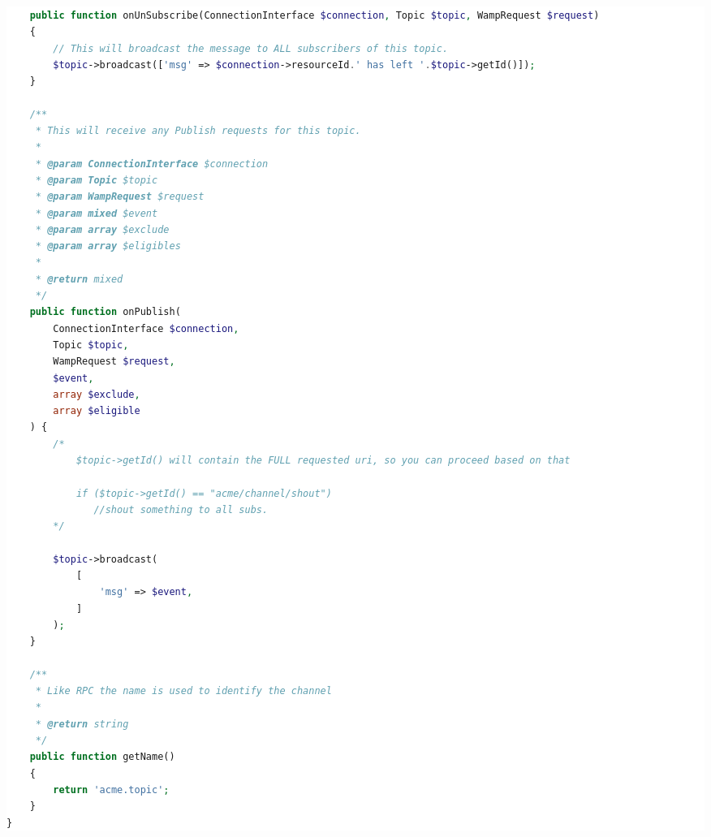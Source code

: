 ```php
    public function onUnSubscribe(ConnectionInterface $connection, Topic $topic, WampRequest $request)
    {
        // This will broadcast the message to ALL subscribers of this topic.
        $topic->broadcast(['msg' => $connection->resourceId.' has left '.$topic->getId()]);
    }

    /**
     * This will receive any Publish requests for this topic.
     *
     * @param ConnectionInterface $connection
     * @param Topic $topic
     * @param WampRequest $request
     * @param mixed $event
     * @param array $exclude
     * @param array $eligibles
     *
     * @return mixed
     */
    public function onPublish(
        ConnectionInterface $connection,
        Topic $topic,
        WampRequest $request,
        $event,
        array $exclude,
        array $eligible
    ) {
        /*
            $topic->getId() will contain the FULL requested uri, so you can proceed based on that

            if ($topic->getId() == "acme/channel/shout")
               //shout something to all subs.
        */

        $topic->broadcast(
            [
                'msg' => $event,
            ]
        );
    }

    /**
     * Like RPC the name is used to identify the channel
     *
     * @return string
     */
    public function getName()
    {
        return 'acme.topic';
    }
}
```
